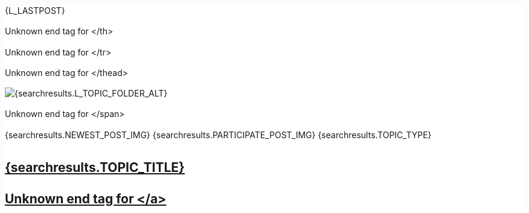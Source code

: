 
<th class="tcr">{L_LASTPOST}

Unknown end tag for &lt;/th&gt;




Unknown end tag for &lt;/tr&gt;




Unknown end tag for &lt;/thead&gt;



<tbody class="statused">

<tr>
<td class="tcl tdtopics search">
<span class="status">
<img src="{searchresults.TOPIC_FOLDER_IMG}" alt="{searchresults.L_TOPIC_FOLDER_ALT}" title="{searchresults.L_TOPIC_FOLDER_ALT}" />


Unknown end tag for &lt;/span&gt;



{searchresults.NEWEST_POST_IMG}
{searchresults.PARTICIPATE_POST_IMG}
{searchresults.TOPIC_TYPE}
<h2 class="topic-title">
<a class="topictitle" href="{searchresults.U_VIEW_TOPIC}">{searchresults.TOPIC_TITLE}

Unknown end tag for &lt;/a&gt;


<div class="tooltipFMvi" style="display:none"><div style="padding:10px">
<p class="tiplFMvi">Tiêu đề:
<font color="#FFFF00">{searchresults.TOPIC_TITLE}

Unknown end tag for &lt;/font&gt;




Unknown end tag for &lt;/p&gt;


<p>Tạo chủ đề: {searchresults.TOPIC_AUTHOR}

Unknown end tag for &lt;/p&gt;


<p>Chuyên mục:
<font color="#0099FF">{searchresults.FORUM_NAME}

Unknown end tag for &lt;/font&gt;




Unknown end tag for &lt;/p&gt;


<p>Trạng thái:
<font color="#CC0000">{searchresults.L_TOPIC_FOLDER_ALT}
